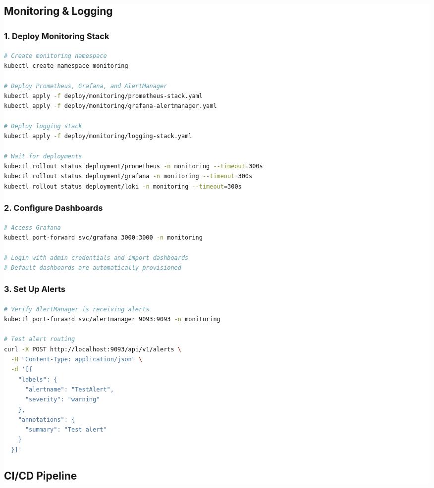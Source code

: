 ## Monitoring & Logging

### 1. Deploy Monitoring Stack

```bash
# Create monitoring namespace
kubectl create namespace monitoring

# Deploy Prometheus, Grafana, and AlertManager
kubectl apply -f deploy/monitoring/prometheus-stack.yaml
kubectl apply -f deploy/monitoring/grafana-alertmanager.yaml

# Deploy logging stack
kubectl apply -f deploy/monitoring/logging-stack.yaml

# Wait for deployments
kubectl rollout status deployment/prometheus -n monitoring --timeout=300s
kubectl rollout status deployment/grafana -n monitoring --timeout=300s
kubectl rollout status deployment/loki -n monitoring --timeout=300s
```

### 2. Configure Dashboards

```bash
# Access Grafana
kubectl port-forward svc/grafana 3000:3000 -n monitoring

# Login with admin credentials and import dashboards
# Default dashboards are automatically provisioned
```

### 3. Set Up Alerts

```bash
# Verify AlertManager is receiving alerts
kubectl port-forward svc/alertmanager 9093:9093 -n monitoring

# Test alert routing
curl -X POST http://localhost:9093/api/v1/alerts \
  -H "Content-Type: application/json" \
  -d '[{
    "labels": {
      "alertname": "TestAlert",
      "severity": "warning"
    },
    "annotations": {
      "summary": "Test alert"
    }
  }]'
```

## CI/CD Pipeline
